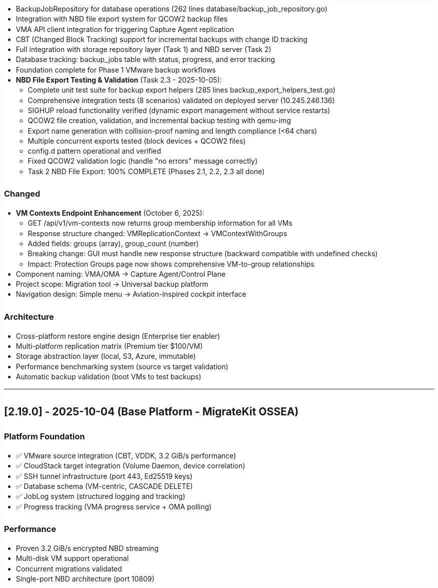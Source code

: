   - BackupJobRepository for database operations (262 lines database/backup_job_repository.go)
  - Integration with NBD file export system for QCOW2 backup files
  - VMA API client integration for triggering Capture Agent replication
  - CBT (Changed Block Tracking) support for incremental backups with change ID tracking
  - Full integration with storage repository layer (Task 1) and NBD server (Task 2)
  - Database tracking: backup_jobs table with status, progress, and error tracking
  - Foundation complete for Phase 1 VMware backup workflows
- **NBD File Export Testing & Validation** (Task 2.3 - 2025-10-05):
  - Complete unit test suite for backup export helpers (285 lines backup_export_helpers_test.go)
  - Comprehensive integration tests (8 scenarios) validated on deployed server (10.245.246.136)
  - SIGHUP reload functionality verified (dynamic export management without service restarts)
  - QCOW2 file creation, validation, and incremental backup testing with qemu-img
  - Export name generation with collision-proof naming and length compliance (<64 chars)
  - Multiple concurrent exports tested (block devices + QCOW2 files)
  - config.d pattern operational and verified
  - Fixed QCOW2 validation logic (handle "no errors" message correctly)
  - Task 2 NBD File Export: 100% COMPLETE (Phases 2.1, 2.2, 2.3 all done)

### Changed
- **VM Contexts Endpoint Enhancement** (October 6, 2025):
  - GET /api/v1/vm-contexts now returns group membership information for all VMs
  - Response structure changed: VMReplicationContext → VMContextWithGroups
  - Added fields: groups (array), group_count (number)
  - Breaking change: GUI must handle new response structure (backward compatible with undefined checks)
  - Impact: Protection Groups page now shows comprehensive VM-to-group relationships
- Component naming: VMA/OMA → Capture Agent/Control Plane
- Project scope: Migration tool → Universal backup platform
- Navigation design: Simple menu → Aviation-inspired cockpit interface

### Architecture
- Cross-platform restore engine design (Enterprise tier enabler)
- Multi-platform replication matrix (Premium tier $100/VM)
- Storage abstraction layer (local, S3, Azure, immutable)
- Performance benchmarking system (source vs target validation)
- Automatic backup validation (boot VMs to test backups)

---

## [2.19.0] - 2025-10-04 (Base Platform - MigrateKit OSSEA)

### Platform Foundation
- ✅ VMware source integration (CBT, VDDK, 3.2 GiB/s performance)
- ✅ CloudStack target integration (Volume Daemon, device correlation)
- ✅ SSH tunnel infrastructure (port 443, Ed25519 keys)
- ✅ Database schema (VM-centric, CASCADE DELETE)
- ✅ JobLog system (structured logging and tracking)
- ✅ Progress tracking (VMA progress service + OMA polling)

### Performance
- Proven 3.2 GiB/s encrypted NBD streaming
- Multi-disk VM support operational
- Concurrent migrations validated
- Single-port NBD architecture (port 10809)
